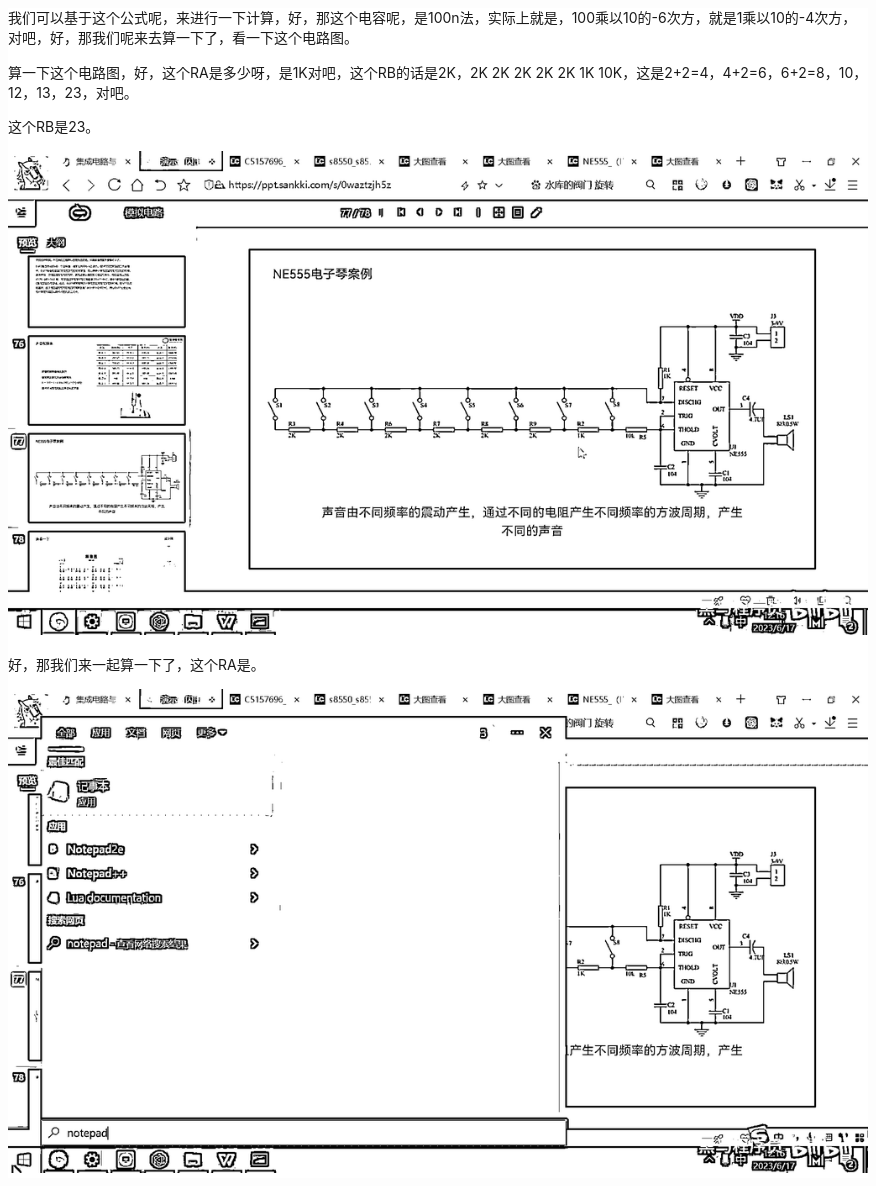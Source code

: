 
我们可以基于这个公式呢，来进行一下计算，好，那这个电容呢，是100n法，实际上就是，100乘以10的-6次方，就是1乘以10的-4次方，对吧，好，那我们呢来去算一下了，看一下这个电路图。

算一下这个电路图，好，这个RA是多少呀，是1K对吧，这个RB的话是2K，2K 2K 2K 2K 2K 1K 10K，这是2+2=4，4+2=6，6+2=8，10，12，13，23，对吧。

这个RB是23。

![](img/220bfc12985941423b53f4d83402976f_43.png)

好，那我们来一起算一下了，这个RA是。

![](img/220bfc12985941423b53f4d83402976f_45.png)
